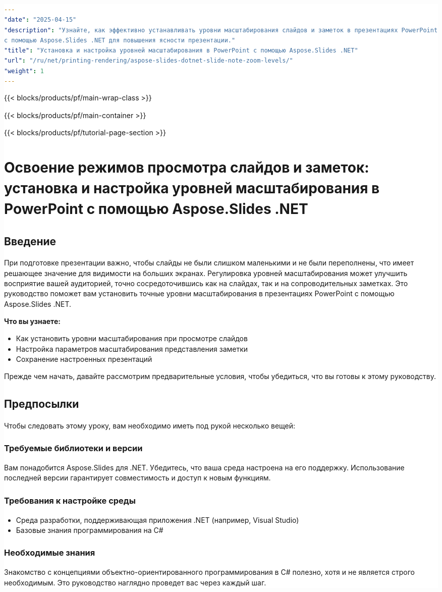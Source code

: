 ```yaml
---
"date": "2025-04-15"
"description": "Узнайте, как эффективно устанавливать уровни масштабирования слайдов и заметок в презентациях PowerPoint с помощью Aspose.Slides .NET для повышения ясности презентации."
"title": "Установка и настройка уровней масштабирования в PowerPoint с помощью Aspose.Slides .NET"
"url": "/ru/net/printing-rendering/aspose-slides-dotnet-slide-note-zoom-levels/"
"weight": 1
---
```


{{< blocks/products/pf/main-wrap-class >}}

{{< blocks/products/pf/main-container >}}

{{< blocks/products/pf/tutorial-page-section >}}
# Освоение режимов просмотра слайдов и заметок: установка и настройка уровней масштабирования в PowerPoint с помощью Aspose.Slides .NET

## Введение

При подготовке презентации важно, чтобы слайды не были слишком маленькими и не были переполнены, что имеет решающее значение для видимости на больших экранах. Регулировка уровней масштабирования может улучшить восприятие вашей аудиторией, точно сосредоточившись как на слайдах, так и на сопроводительных заметках. Это руководство поможет вам установить точные уровни масштабирования в презентациях PowerPoint с помощью Aspose.Slides .NET.

**Что вы узнаете:**
- Как установить уровни масштабирования при просмотре слайдов
- Настройка параметров масштабирования представления заметки
- Сохранение настроенных презентаций

Прежде чем начать, давайте рассмотрим предварительные условия, чтобы убедиться, что вы готовы к этому руководству.

## Предпосылки

Чтобы следовать этому уроку, вам необходимо иметь под рукой несколько вещей:

### Требуемые библиотеки и версии
Вам понадобится Aspose.Slides для .NET. Убедитесь, что ваша среда настроена на его поддержку. Использование последней версии гарантирует совместимость и доступ к новым функциям.

### Требования к настройке среды
- Среда разработки, поддерживающая приложения .NET (например, Visual Studio)
- Базовые знания программирования на C#

### Необходимые знания
Знакомство с концепциями объектно-ориентированного программирования в C# полезно, хотя и не является строго необходимым. Это руководство наглядно проведет вас через каждый шаг.
